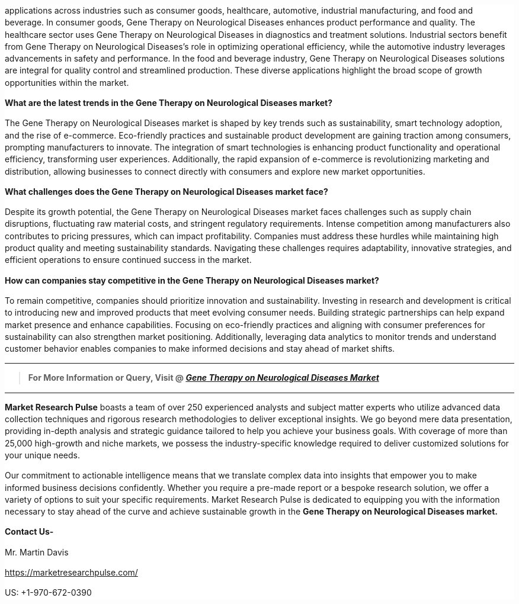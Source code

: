 applications across industries such as consumer goods, healthcare, automotive, industrial manufacturing, and food and beverage. In consumer goods, Gene Therapy on Neurological Diseases enhances product performance and quality. The healthcare sector uses Gene Therapy on Neurological Diseases in diagnostics and treatment solutions. Industrial sectors benefit from Gene Therapy on Neurological Diseases&rsquo;s role in optimizing operational efficiency, while the automotive industry leverages advancements in safety and performance. In the food and beverage industry, Gene Therapy on Neurological Diseases solutions are integral for quality control and streamlined production. These diverse applications highlight the broad scope of growth opportunities within the market.</p><p><strong>What are the latest trends in the Gene Therapy on Neurological Diseases market?</strong></p><p>The Gene Therapy on Neurological Diseases market is shaped by key trends such as sustainability, smart technology adoption, and the rise of e-commerce. Eco-friendly practices and sustainable product development are gaining traction among consumers, prompting manufacturers to innovate. The integration of smart technologies is enhancing product functionality and operational efficiency, transforming user experiences. Additionally, the rapid expansion of e-commerce is revolutionizing marketing and distribution, allowing businesses to connect directly with consumers and explore new market opportunities.</p><p><strong>What challenges does the Gene Therapy on Neurological Diseases market face?</strong></p><p>Despite its growth potential, the Gene Therapy on Neurological Diseases market faces challenges such as supply chain disruptions, fluctuating raw material costs, and stringent regulatory requirements. Intense competition among manufacturers also contributes to pricing pressures, which can impact profitability. Companies must address these hurdles while maintaining high product quality and meeting sustainability standards. Navigating these challenges requires adaptability, innovative strategies, and efficient operations to ensure continued success in the market.</p><p><strong>How can companies stay competitive in the Gene Therapy on Neurological Diseases market?</strong></p><p>To remain competitive, companies should prioritize innovation and sustainability. Investing in research and development is critical to introducing new and improved products that meet evolving consumer needs. Building strategic partnerships can help expand market presence and enhance capabilities. Focusing on eco-friendly practices and aligning with consumer preferences for sustainability can also strengthen market positioning. Additionally, leveraging data analytics to monitor trends and understand customer behavior enables companies to make informed decisions and stay ahead of market shifts.</p><hr /><blockquote><p><strong>For More Information or Query, Visit @&nbsp;<em><a href="https://marketresearchpulse.com/report/136502/gene-therapy-on-neurological-diseases-market?utm_source=Linkedin&utm_medium=020">Gene Therapy on Neurological Diseases Market</a></em></strong></p></blockquote><hr /><p><strong>Market Research Pulse</strong> boasts a team of over 250 experienced analysts and subject matter experts who utilize advanced data collection techniques and rigorous research methodologies to deliver exceptional insights. We go beyond mere data presentation, providing in-depth analysis and strategic guidance tailored to help you achieve your business goals. With coverage of more than 25,000 high-growth and niche markets, we possess the industry-specific knowledge required to deliver customized solutions for your unique needs.</p><p>Our commitment to actionable intelligence means that we translate complex data into insights that empower you to make informed business decisions confidently. Whether you require a pre-made report or a bespoke research solution, we offer a variety of options to suit your specific requirements. Market Research Pulse is dedicated to equipping you with the information necessary to stay ahead of the curve and achieve sustainable growth in the <strong>Gene Therapy on Neurological Diseases market.</strong></p><p><strong>Contact Us-</strong></p><p>Mr. Martin Davis</p><p>https://marketresearchpulse.com/</p><p>US: +1-970-672-0390</p>